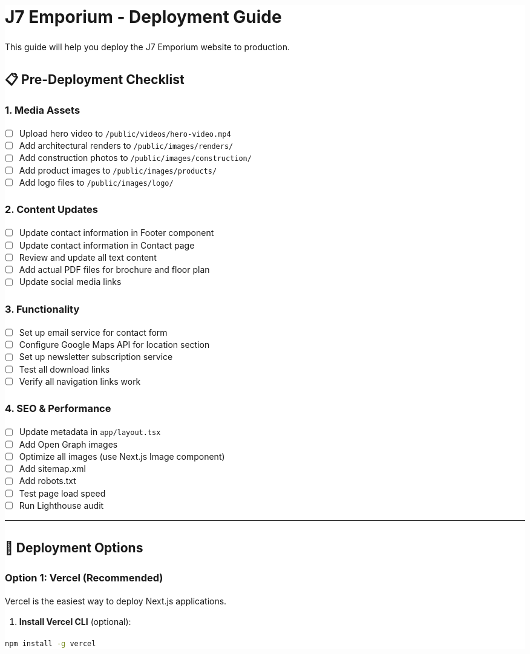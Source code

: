 # J7 Emporium - Deployment Guide

This guide will help you deploy the J7 Emporium website to production.

## 📋 Pre-Deployment Checklist

### 1. Media Assets
- [ ] Upload hero video to `/public/videos/hero-video.mp4`
- [ ] Add architectural renders to `/public/images/renders/`
- [ ] Add construction photos to `/public/images/construction/`
- [ ] Add product images to `/public/images/products/`
- [ ] Add logo files to `/public/images/logo/`

### 2. Content Updates
- [ ] Update contact information in Footer component
- [ ] Update contact information in Contact page
- [ ] Review and update all text content
- [ ] Add actual PDF files for brochure and floor plan
- [ ] Update social media links

### 3. Functionality
- [ ] Set up email service for contact form
- [ ] Configure Google Maps API for location section
- [ ] Set up newsletter subscription service
- [ ] Test all download links
- [ ] Verify all navigation links work

### 4. SEO & Performance
- [ ] Update metadata in `app/layout.tsx`
- [ ] Add Open Graph images
- [ ] Optimize all images (use Next.js Image component)
- [ ] Add sitemap.xml
- [ ] Add robots.txt
- [ ] Test page load speed
- [ ] Run Lighthouse audit

---

## 🚀 Deployment Options

### Option 1: Vercel (Recommended)

Vercel is the easiest way to deploy Next.js applications.

1. **Install Vercel CLI** (optional):
```bash
npm install -g vercel
```
